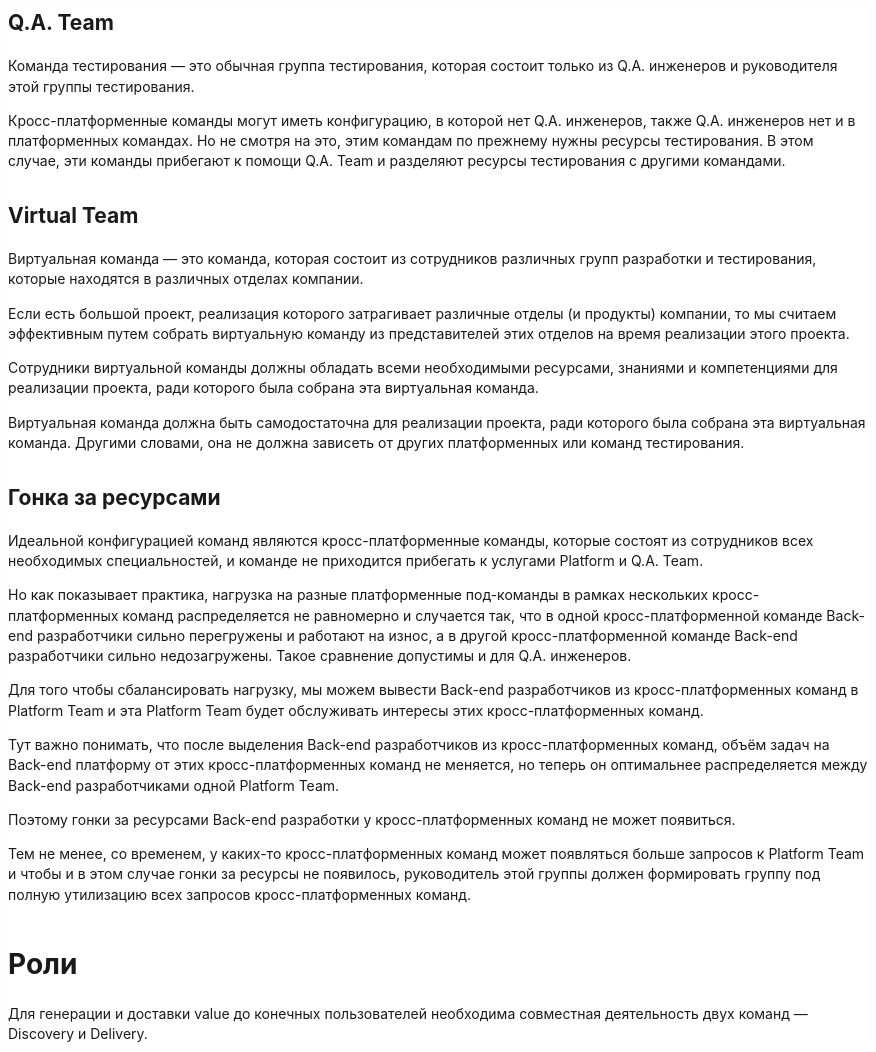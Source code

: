 ## Q.A. Team

Команда тестирования — это обычная группа тестирования, которая состоит только из Q.A. инженеров и руководителя этой группы тестирования.

Кросс-платформенные команды могут иметь конфигурацию, в которой нет Q.A. инженеров, также Q.A. инженеров нет и в платформенных командах. Но не смотря на это, этим командам по прежнему нужны ресурсы тестирования. В этом случае, эти команды прибегают к помощи Q.A. Team и разделяют ресурсы тестирования с другими командами.

## Virtual Team

Виртуальная команда — это команда, которая состоит из сотрудников различных групп разработки и тестирования, которые находятся в различных отделах компании.

Если есть большой проект, реализация которого затрагивает различные отделы (и продукты) компании, то мы считаем эффективным путем собрать виртуальную команду из представителей этих отделов на время реализации этого проекта.

Сотрудники виртуальной команды должны обладать всеми необходимыми ресурсами, знаниями и компетенциями для реализации проекта, ради которого была собрана эта виртуальная команда.

Виртуальная команда должна быть самодостаточна для реализации проекта, ради которого была собрана эта виртуальная команда. Другими словами, она не должна зависеть от других платформенных или команд тестирования.

## Гонка за ресурсами

Идеальной конфигурацией команд являются кросс-платформенные команды, которые состоят из сотрудников всех необходимых специальностей, и команде не приходится прибегать к услугами Platform и Q.A. Team.

Но как показывает практика, нагрузка на разные платформенные под-команды в рамках нескольких кросс-платформенных команд распределяется не равномерно и случается так, что в одной кросс-платформенной команде Back-end разработчики сильно перегружены и работают на износ, а в другой кросс-платформенной команде Back-end разработчики сильно недозагружены. Такое сравнение допустимы и для Q.A. инженеров.

Для того чтобы сбалансировать нагрузку, мы можем вывести Back-end разработчиков из кросс-платформенных команд в Platform Team и эта Platform Team будет обслуживать интересы этих кросс-платформенных команд.

Тут важно понимать, что после выделения Back-end разработчиков из кросс-платформенных команд, объём задач на Back-end платформу от этих кросс-платформенных команд не меняется, но теперь он оптимальнее распределяется между Back-end разработчиками одной Platform Team.

Поэтому гонки за ресурсами Back-end разработки у кросс-платформенных команд не может появиться.

Тем не менее, со временем, у каких-то кросс-платформенных команд может появляться больше запросов к Platform Team и чтобы и в этом случае гонки за ресурсы не появилось, руководитель этой группы должен формировать группу под полную утилизацию всех запросов кросс-платформенных команд.

# Роли

Для генерации и доставки value до конечных пользователей необходима совместная деятельность двух команд — Discovery и Delivery.
